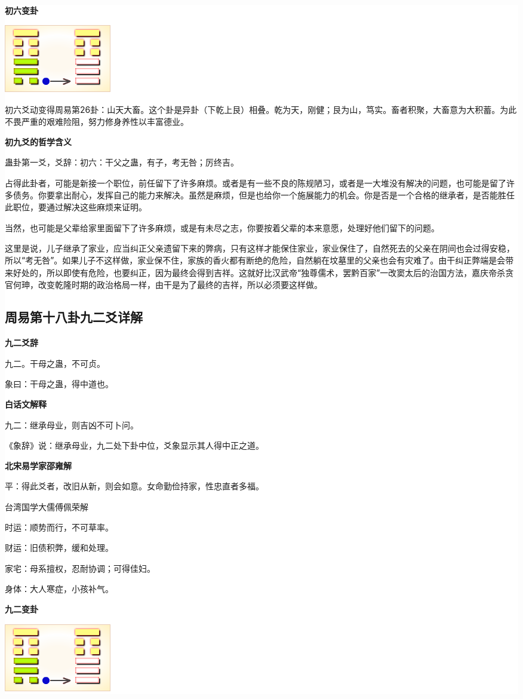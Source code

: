 **初六变卦**

![image](3-14111G000095X.png)

初六爻动变得周易第26卦：山天大畜。这个卦是异卦（下乾上艮）相叠。乾为天，刚健；艮为山，笃实。畜者积聚，大畜意为大积蓄。为此不畏严重的艰难险阻，努力修身养性以丰富德业。

**初九爻的哲学含义**

蛊卦第一爻，爻辞：初六：干父之蛊，有子，考无咎；厉终吉。

占得此卦者，可能是新接一个职位，前任留下了许多麻烦。或者是有一些不良的陈规陋习，或者是一大堆没有解决的问题，也可能是留了许多债务。你要拿出耐心，发挥自己的能力来解决。虽然是麻烦，但是也给你一个施展能力的机会。你是否是一个合格的继承者，是否能胜任此职位，要通过解决这些麻烦来证明。

当然，也可能是父辈给家里面留下了许多麻烦，或是有未尽之志，你要按着父辈的本来意愿，处理好他们留下的问题。

这里是说，儿子继承了家业，应当纠正父亲遗留下来的弊病，只有这样才能保住家业，家业保住了，自然死去的父亲在阴间也会过得安稳，所以“考无咎”。如果儿子不这样做，家业保不住，家族的香火都有断绝的危险，自然躺在坟墓里的父亲也会有灾难了。由干纠正弊端是会带来好处的，所以即使有危险，也要纠正，因为最终会得到吉祥。这就好比汉武帝“独尊儒术，罢黔百家”一改窦太后的治国方法，嘉庆帝杀贪官何珅，改变乾隆时期的政治格局一样，由干是为了最终的吉祥，所以必须要这样做。

## 周易第十八卦九二爻详解

**九二爻辞**

九二。干母之蛊，不可贞。

象曰：干母之蛊，得中道也。

**白话文解释**

九二：继承母业，则吉凶不可卜问。

《象辞》说：继承母业，九二处下卦中位，爻象显示其人得中正之道。

**北宋易学家邵雍解**

平：得此爻者，改旧从新，则会如意。女命勤俭持家，性忠直者多福。

台湾国学大儒傅佩荣解

时运：顺势而行，不可草率。

财运：旧债积弊，缓和处理。

家宅：母系擅权，忍耐协调；可得佳妇。

身体：大人寒症，小孩补气。

**九二变卦**

![image](3-14111G00301C5.png)
